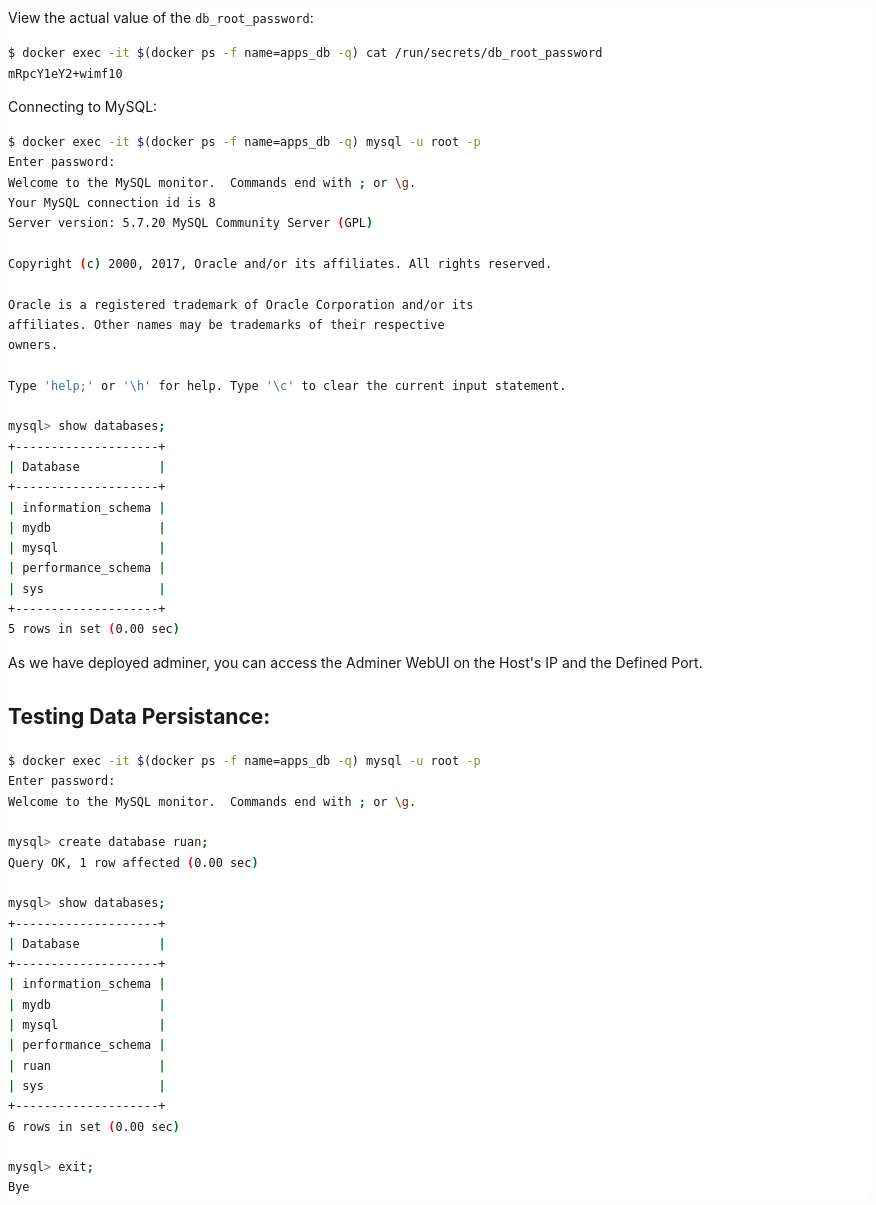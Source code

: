 View the actual value of the `db_root_password`:

```bash
$ docker exec -it $(docker ps -f name=apps_db -q) cat /run/secrets/db_root_password
mRpcY1eY2+wimf10
```

Connecting to MySQL:

```bash
$ docker exec -it $(docker ps -f name=apps_db -q) mysql -u root -p
Enter password:
Welcome to the MySQL monitor.  Commands end with ; or \g.
Your MySQL connection id is 8
Server version: 5.7.20 MySQL Community Server (GPL)

Copyright (c) 2000, 2017, Oracle and/or its affiliates. All rights reserved.

Oracle is a registered trademark of Oracle Corporation and/or its
affiliates. Other names may be trademarks of their respective
owners.

Type 'help;' or '\h' for help. Type '\c' to clear the current input statement.

mysql> show databases;
+--------------------+
| Database           |
+--------------------+
| information_schema |
| mydb               |
| mysql              |
| performance_schema |
| sys                |
+--------------------+
5 rows in set (0.00 sec)
```

As we have deployed adminer, you can access the Adminer WebUI on the Host's IP and the Defined Port.

## Testing Data Persistance:

```bash
$ docker exec -it $(docker ps -f name=apps_db -q) mysql -u root -p
Enter password:
Welcome to the MySQL monitor.  Commands end with ; or \g.

mysql> create database ruan;
Query OK, 1 row affected (0.00 sec)

mysql> show databases;
+--------------------+
| Database           |
+--------------------+
| information_schema |
| mydb               |
| mysql              |
| performance_schema |
| ruan               |
| sys                |
+--------------------+
6 rows in set (0.00 sec)

mysql> exit;
Bye
```
